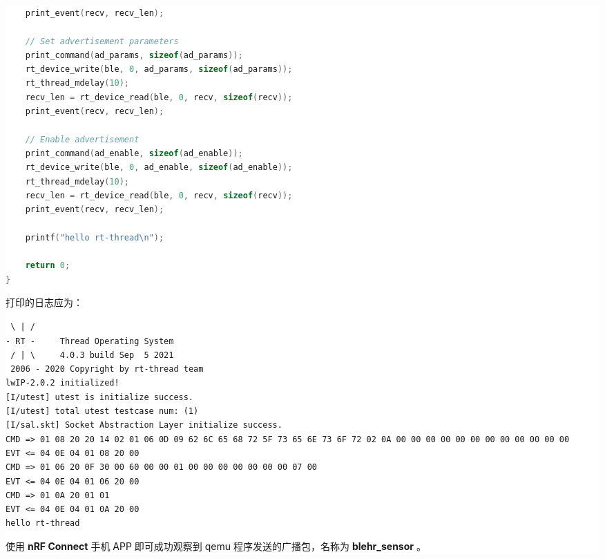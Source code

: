 ```c
    print_event(recv, recv_len);

    // Set advertisement parameters
    print_command(ad_params, sizeof(ad_params));
    rt_device_write(ble, 0, ad_params, sizeof(ad_params));
    rt_thread_mdelay(10);
    recv_len = rt_device_read(ble, 0, recv, sizeof(recv));
    print_event(recv, recv_len);

    // Enable advertisement
    print_command(ad_enable, sizeof(ad_enable));
    rt_device_write(ble, 0, ad_enable, sizeof(ad_enable));
    rt_thread_mdelay(10);
    recv_len = rt_device_read(ble, 0, recv, sizeof(recv));
    print_event(recv, recv_len);

    printf("hello rt-thread\n");

    return 0;
}

```

打印的日志应为：

```shell
 \ | /
- RT -     Thread Operating System
 / | \     4.0.3 build Sep  5 2021
 2006 - 2020 Copyright by rt-thread team
lwIP-2.0.2 initialized!
[I/utest] utest is initialize success.
[I/utest] total utest testcase num: (1)
[I/sal.skt] Socket Abstraction Layer initialize success.
CMD => 01 08 20 20 14 02 01 06 0D 09 62 6C 65 68 72 5F 73 65 6E 73 6F 72 02 0A 00 00 00 00 00 00 00 00 00 00 00 00 
EVT <= 04 0E 04 01 08 20 00 
CMD => 01 06 20 0F 30 00 60 00 00 01 00 00 00 00 00 00 00 07 00 
EVT <= 04 0E 04 01 06 20 00 
CMD => 01 0A 20 01 01 
EVT <= 04 0E 04 01 0A 20 00 
hello rt-thread
```

使用 **nRF Connect** 手机 APP 即可成功观察到 qemu 程序发送的广播包，名称为 **blehr_sensor** 。
